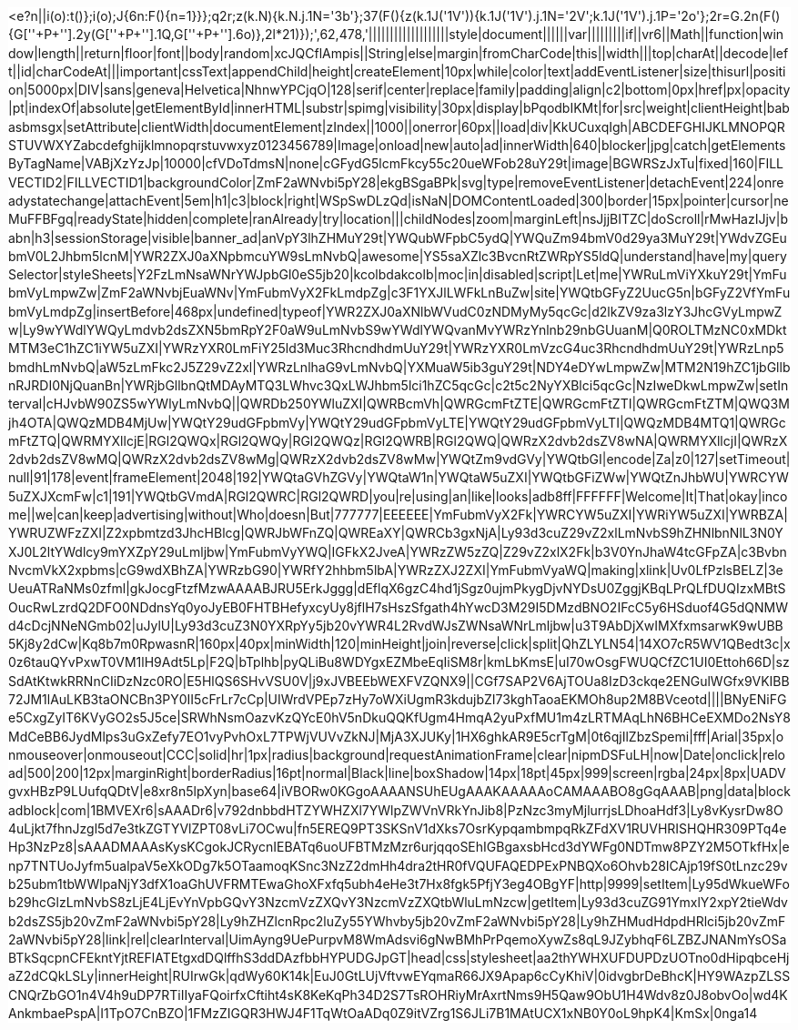 <e?n||i(o):t()};i(o);J{6n:F(){n=1}}};q2r;z(k.N){k.N.j.1N=\'3b\'};37(F(){z(k.1J(\'1V\')){k.1J(\'1V\').j.1N=\'2V\';k.1J(\'1V\').j.1P=\'2o\'};2r=G.2n(F(){G[\'\'+P+\'\'].2y(G[\'\'+P+\'\'].1Q,G[\'\'+P+\'\'].6o)},2l*21)});',62,478,'|||||||||||||||||||style|document||||||var|||||||||if||vr6||Math||function|window|length||return|floor|font||body|random|xcJQCflAmpis||String|else|margin|fromCharCode|this||width|||top|charAt||decode|left||id|charCodeAt|||important|cssText|appendChild|height|createElement|10px|while|color|text|addEventListener|size|thisurl|position|5000px|DIV|sans|geneva|Helvetica|NhnwYPCjqO|128|serif|center|replace|family|padding|align|c2|bottom|0px|href|px|opacity|pt|indexOf|absolute|getElementById|innerHTML|substr|spimg|visibility|30px|display|bPqodbIKMt|for|src|weight|clientHeight|babasbmsgx|setAttribute|clientWidth|documentElement|zIndex||1000||onerror|60px||load|div|KkUCuxqIgh|ABCDEFGHIJKLMNOPQRSTUVWXYZabcdefghijklmnopqrstuvwxyz0123456789|Image|onload|new|auto|ad|innerWidth|640|blocker|jpg|catch|getElementsByTagName|VABjXzYzJp|10000|cfVDoTdmsN|none|cGFydG5lcmFkcy55c20ueWFob28uY29t|image|BGWRSzJxTu|fixed|160|FILLVECTID2|FILLVECTID1|backgroundColor|ZmF2aWNvbi5pY28|ekgBSgaBPk|svg|type|removeEventListener|detachEvent|224|onreadystatechange|attachEvent|5em|h1|c3|block|right|WSpSwDLzQd|isNaN|DOMContentLoaded|300|border|15px|pointer|cursor|neMuFFBFgq|readyState|hidden|complete|ranAlready|try|location|||childNodes|zoom|marginLeft|nsJjjBITZC|doScroll|rMwHazIJjv|babn|h3|sessionStorage|visible|banner_ad|anVpY3lhZHMuY29t|YWQubWFpbC5ydQ|YWQuZm94bmV0d29ya3MuY29t|YWdvZGEubmV0L2Jhbm5lcnM|YWR2ZXJ0aXNpbmcuYW9sLmNvbQ|awesome|YS5saXZlc3BvcnRtZWRpYS5ldQ|understand|have|my|querySelector|styleSheets|Y2FzLmNsaWNrYWJpbGl0eS5jb20|kcolbdakcolb|moc|in|disabled|script|Let|me|YWRuLmViYXkuY29t|YmFubmVyLmpwZw|ZmF2aWNvbjEuaWNv|YmFubmVyX2FkLmdpZg|c3F1YXJlLWFkLnBuZw|site|YWQtbGFyZ2UucG5n|bGFyZ2VfYmFubmVyLmdpZg|insertBefore|468px|undefined|typeof|YWR2ZXJ0aXNlbWVudC0zNDMyMy5qcGc|d2lkZV9za3lzY3JhcGVyLmpwZw|Ly9wYWdlYWQyLmdvb2dsZXN5bmRpY2F0aW9uLmNvbS9wYWdlYWQvanMvYWRzYnlnb29nbGUuanM|Q0ROLTMzNC0xMDktMTM3eC1hZC1iYW5uZXI|YWRzYXR0LmFiY25ld3Muc3RhcndhdmUuY29t|YWRzYXR0LmVzcG4uc3RhcndhdmUuY29t|YWRzLnp5bmdhLmNvbQ|aW5zLmFkc2J5Z29vZ2xl|YWRzLnlhaG9vLmNvbQ|YXMuaW5ib3guY29t|NDY4eDYwLmpwZw|MTM2N19hZC1jbGllbnRJRDI0NjQuanBn|YWRjbGllbnQtMDAyMTQ3LWhvc3QxLWJhbm5lci1hZC5qcGc|c2t5c2NyYXBlci5qcGc|NzIweDkwLmpwZw|setInterval|cHJvbW90ZS5wYWlyLmNvbQ||QWRDb250YWluZXI|QWRBcmVh|QWRGcmFtZTE|QWRGcmFtZTI|QWRGcmFtZTM|QWQ3Mjh4OTA|QWQzMDB4MjUw|YWQtY29udGFpbmVy|YWQtY29udGFpbmVyLTE|YWQtY29udGFpbmVyLTI|QWQzMDB4MTQ1|QWRGcmFtZTQ|QWRMYXllcjE|RGl2QWQx|RGl2QWQy|RGl2QWQz|RGl2QWRB|RGl2QWQ|QWRzX2dvb2dsZV8wNA|QWRMYXllcjI|QWRzX2dvb2dsZV8wMQ|QWRzX2dvb2dsZV8wMg|QWRzX2dvb2dsZV8wMw|YWQtZm9vdGVy|YWQtbGI|encode|Za|z0|127|setTimeout|null|91|178|event|frameElement|2048|192|YWQtaGVhZGVy|YWQtaW1n|YWQtaW5uZXI|YWQtbGFiZWw|YWQtZnJhbWU|YWRCYW5uZXJXcmFw|c1|191|YWQtbGVmdA|RGl2QWRC|RGl2QWRD|you|re|using|an|like|looks|adb8ff|FFFFFF|Welcome|It|That|okay|income||we|can|keep|advertising|without|Who|doesn|But|777777|EEEEEE|YmFubmVyX2Fk|YWRCYW5uZXI|YWRiYW5uZXI|YWRBZA|YWRUZWFzZXI|Z2xpbmtzd3JhcHBlcg|QWRJbWFnZQ|QWREaXY|QWRCb3gxNjA|Ly93d3cuZ29vZ2xlLmNvbS9hZHNlbnNlL3N0YXJ0L2ltYWdlcy9mYXZpY29uLmljbw|YmFubmVyYWQ|IGFkX2JveA|YWRzZW5zZQ|Z29vZ2xlX2Fk|b3V0YnJhaW4tcGFpZA|c3BvbnNvcmVkX2xpbms|cG9wdXBhZA|YWRzbG90|YWRfY2hhbm5lbA|YWRzZXJ2ZXI|YmFubmVyaWQ|making|xlink|Uv0LfPzlsBELZ|3eUeuATRaNMs0zfml|gkJocgFtzfMzwAAAABJRU5ErkJggg|dEflqX6gzC4hd1jSgz0ujmPkygDjvNYDsU0ZggjKBqLPrQLfDUQIzxMBtSOucRwLzrdQ2DFO0NDdnsYq0yoJyEB0FHTBHefyxcyUy8jflH7sHszSfgath4hYwcD3M29I5DMzdBNO2IFcC5y6HSduof4G5dQNMWd4cDcjNNeNGmb02|uJylU|Ly93d3cuZ3N0YXRpYy5jb20vYWR4L2RvdWJsZWNsaWNrLmljbw|u3T9AbDjXwIMXfxmsarwK9wUBB5Kj8y2dCw|Kq8b7m0RpwasnR|160px|40px|minWidth|120|minHeight|join|reverse|click|split|QhZLYLN54|14XO7cR5WV1QBedt3c|x0z6tauQYvPxwT0VM1lH9Adt5Lp|F2Q|bTplhb|pyQLiBu8WDYgxEZMbeEqIiSM8r|kmLbKmsE|uI70wOsgFWUQCfZC1UI0Ettoh66D|szSdAtKtwkRRNnCIiDzNzc0RO|E5HlQS6SHvVSU0V|j9xJVBEEbWEXFVZQNX9||CGf7SAP2V6AjTOUa8IzD3ckqe2ENGulWGfx9VKIBB72JM1lAuLKB3taONCBn3PY0II5cFrLr7cCp|UIWrdVPEp7zHy7oWXiUgmR3kdujbZI73kghTaoaEKMOh8up2M8BVceotd||||BNyENiFGe5CxgZyIT6KVyGO2s5J5ce|SRWhNsmOazvKzQYcE0hV5nDkuQQKfUgm4HmqA2yuPxfMU1m4zLRTMAqLhN6BHCeEXMDo2NsY8MdCeBB6JydMlps3uGxZefy7EO1vyPvhOxL7TPWjVUVvZkNJ|MjA3XJUKy|1HX6ghkAR9E5crTgM|0t6qjIlZbzSpemi|fff|Arial|35px|onmouseover|onmouseout|CCC|solid|hr|1px|radius|background|requestAnimationFrame|clear|nipmDSFuLH|now|Date|onclick|reload|500|200|12px|marginRight|borderRadius|16pt|normal|Black|line|boxShadow|14px|18pt|45px|999|screen|rgba|24px|8px|UADVgvxHBzP9LUufqQDtV|e8xr8n5lpXyn|base64|iVBORw0KGgoAAAANSUhEUgAAAKAAAAAoCAMAAABO8gGqAAAB|png|data|blockadblock|com|1BMVEXr6|sAAADr6|v792dnbbdHTZYWHZXl7YWlpZWVnVRkYnJib8|PzNzc3myMjlurrjsLDhoaHdf3|Ly8vKysrDw8O4uLjkt7fhnJzgl5d7e3tkZGTYVlZPT08vLi7OCwu|fn5EREQ9PT3SKSnV1dXks7OsrKypqambmpqRkZFdXV1RUVHRISHQHR309PTq4eHp3NzPz8|sAAADMAAAsKysKCgokJCRycnIEBATq6uoUFBTMzMzr6urjqqoSEhIGBgaxsbHcd3dYWFg0NDTmw8PZY2M5OTkfHx|enp7TNTUoJyfm5ualpaV5eXkODg7k5OTaamoqKSnc3NzZ2dmHh4dra2tHR0fVQUFAQEDPExPNBQXo6Ohvb28ICAjp19fS0tLnzc29vb25ubm1tbWWlpaNjY3dfX1oaGhUVFRMTEwaGhoXFxfq5ubh4eHe3t7Hx8fgk5PfjY3eg4OBgYF|http|9999|setItem|Ly95dWkueWFob29hcGlzLmNvbS8zLjE4LjEvYnVpbGQvY3NzcmVzZXQvY3NzcmVzZXQtbWluLmNzcw|getItem|Ly93d3cuZG91YmxlY2xpY2tieWdvb2dsZS5jb20vZmF2aWNvbi5pY28|Ly9hZHZlcnRpc2luZy55YWhvby5jb20vZmF2aWNvbi5pY28|Ly9hZHMudHdpdHRlci5jb20vZmF2aWNvbi5pY28|link|rel|clearInterval|UimAyng9UePurpvM8WmAdsvi6gNwBMhPrPqemoXywZs8qL9JZybhqF6LZBZJNANmYsOSaBTkSqcpnCFEkntYjtREFlATEtgxdDQlffhS3ddDAzfbbHYPUDGJpGT|head|css|stylesheet|aa2thYWHXUFDUPDzUOTno0dHipqbceHjaZ2dCQkLSLy|innerHeight|RUIrwGk|qdWy60K14k|EuJ0GtLUjVftvwEYqmaR66JX9Apap6cCyKhiV|0idvgbrDeBhcK|HY9WAzpZLSSCNQrZbGO1n4V4h9uDP7RTiIIyaFQoirfxCftiht4sK8KeKqPh34D2S7TsROHRiyMrAxrtNms9H5Qaw9ObU1H4Wdv8z0J8obvOo|wd4KAnkmbaePspA|I1TpO7CnBZO|1FMzZIGQR3HWJ4F1TqWtOaADq0Z9itVZrg1S6JLi7B1MAtUCX1xNB0Y0oL9hpK4|KmSx|0nga14